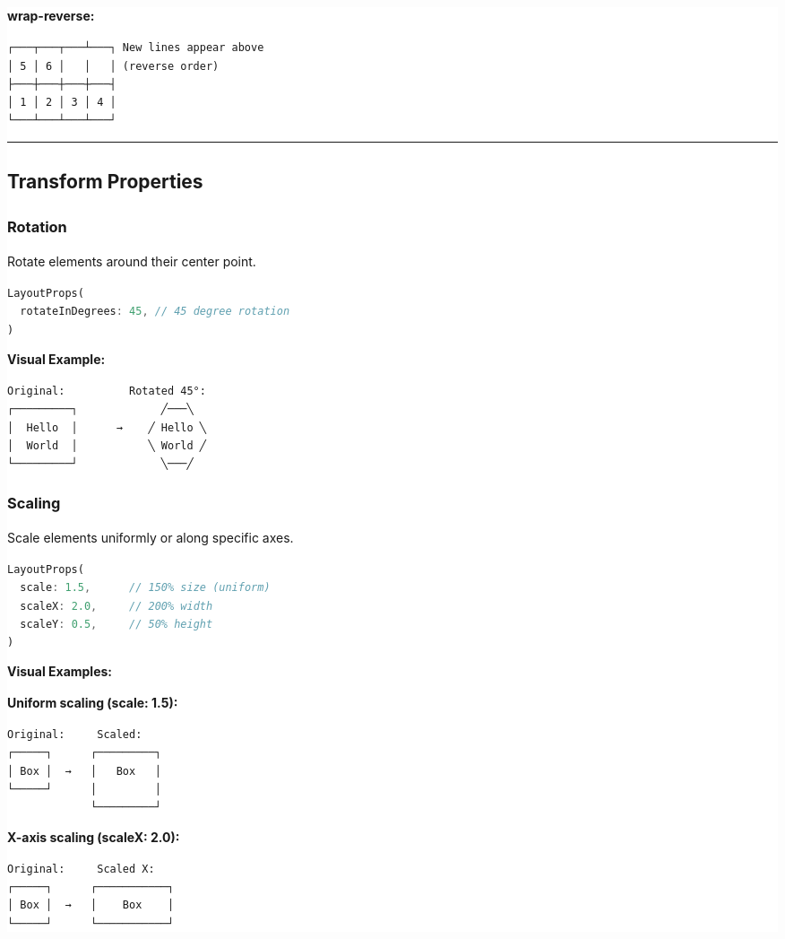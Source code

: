 **wrap-reverse:**
```
┌───┬───┬───┴───┐ New lines appear above
│ 5 │ 6 │   │   │ (reverse order)
├───┼───┼───┼───┤
│ 1 │ 2 │ 3 │ 4 │
└───┴───┴───┴───┘
```

---

## Transform Properties

### Rotation

Rotate elements around their center point.

```dart
LayoutProps(
  rotateInDegrees: 45, // 45 degree rotation
)
```

**Visual Example:**
```
Original:          Rotated 45°:
┌─────────┐             ╱───╲
│  Hello  │      →    ╱ Hello ╲
│  World  │           ╲ World ╱
└─────────┘             ╲───╱
```

### Scaling

Scale elements uniformly or along specific axes.

```dart
LayoutProps(
  scale: 1.5,      // 150% size (uniform)
  scaleX: 2.0,     // 200% width
  scaleY: 0.5,     // 50% height
)
```

**Visual Examples:**

**Uniform scaling (scale: 1.5):**
```
Original:     Scaled:
┌─────┐      ┌─────────┐
│ Box │  →   │   Box   │
└─────┘      │         │
             └─────────┘
```

**X-axis scaling (scaleX: 2.0):**
```
Original:     Scaled X:
┌─────┐      ┌───────────┐
│ Box │  →   │    Box    │
└─────┘      └───────────┘
```
